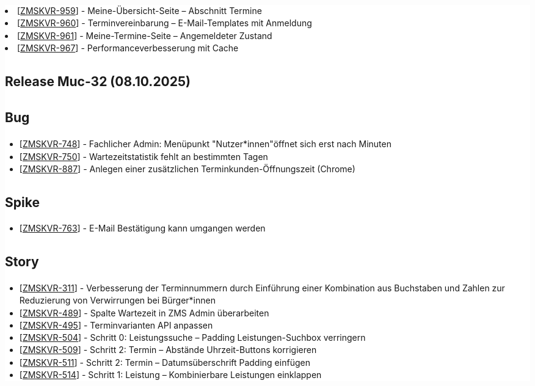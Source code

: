 </li>
<li>[<a href='https://jira.muenchen.de/browse/ZMSKVR-959'>ZMSKVR-959</a>] -         Meine-Übersicht-Seite – Abschnitt Termine
</li>
<li>[<a href='https://jira.muenchen.de/browse/ZMSKVR-960'>ZMSKVR-960</a>] -         Terminvereinbarung – E-Mail-Templates mit Anmeldung
</li>
<li>[<a href='https://jira.muenchen.de/browse/ZMSKVR-961'>ZMSKVR-961</a>] -         Meine-Termine-Seite – Angemeldeter Zustand
</li>
<li>[<a href='https://jira.muenchen.de/browse/ZMSKVR-967'>ZMSKVR-967</a>] -         Performanceverbesserung mit Cache
</li>
</ul>
                                                        

## Release Muc-32 (08.10.2025)  
                   
<h2>        Bug
</h2>
<ul>
<li>[<a href='https://jira.muenchen.de/browse/ZMSKVR-748'>ZMSKVR-748</a>] -         Fachlicher Admin: Menüpunkt &quot;Nutzer*innen&quot;öffnet sich erst nach Minuten
</li>
<li>[<a href='https://jira.muenchen.de/browse/ZMSKVR-750'>ZMSKVR-750</a>] -         Wartezeitstatistik fehlt an bestimmten Tagen
</li>
<li>[<a href='https://jira.muenchen.de/browse/ZMSKVR-887'>ZMSKVR-887</a>] -         Anlegen einer zusätzlichen Terminkunden-Öffnungszeit (Chrome)
</li>
</ul>
                                                    
<h2>        Spike
</h2>
<ul>
<li>[<a href='https://jira.muenchen.de/browse/ZMSKVR-763'>ZMSKVR-763</a>] -         E-Mail Bestätigung kann umgangen werden
</li>
</ul>
                                                                                                                                                                        
<h2>        Story
</h2>
<ul>
<li>[<a href='https://jira.muenchen.de/browse/ZMSKVR-311'>ZMSKVR-311</a>] -         Verbesserung der Terminnummern durch Einführung einer Kombination aus Buchstaben und Zahlen zur Reduzierung von Verwirrungen bei Bürger*innen
</li>
<li>[<a href='https://jira.muenchen.de/browse/ZMSKVR-489'>ZMSKVR-489</a>] -         Spalte Wartezeit in ZMS Admin überarbeiten
</li>
<li>[<a href='https://jira.muenchen.de/browse/ZMSKVR-495'>ZMSKVR-495</a>] -         Terminvarianten API anpassen
</li>
<li>[<a href='https://jira.muenchen.de/browse/ZMSKVR-504'>ZMSKVR-504</a>] -         Schritt 0: Leistungssuche – Padding Leistungen-Suchbox verringern
</li>
<li>[<a href='https://jira.muenchen.de/browse/ZMSKVR-509'>ZMSKVR-509</a>] -         Schritt 2: Termin – Abstände Uhrzeit-Buttons korrigieren
</li>
<li>[<a href='https://jira.muenchen.de/browse/ZMSKVR-511'>ZMSKVR-511</a>] -         Schritt 2: Termin – Datumsüberschrift Padding einfügen
</li>
<li>[<a href='https://jira.muenchen.de/browse/ZMSKVR-514'>ZMSKVR-514</a>] -         Schritt 1: Leistung – Kombinierbare Leistungen einklappen
</li>
